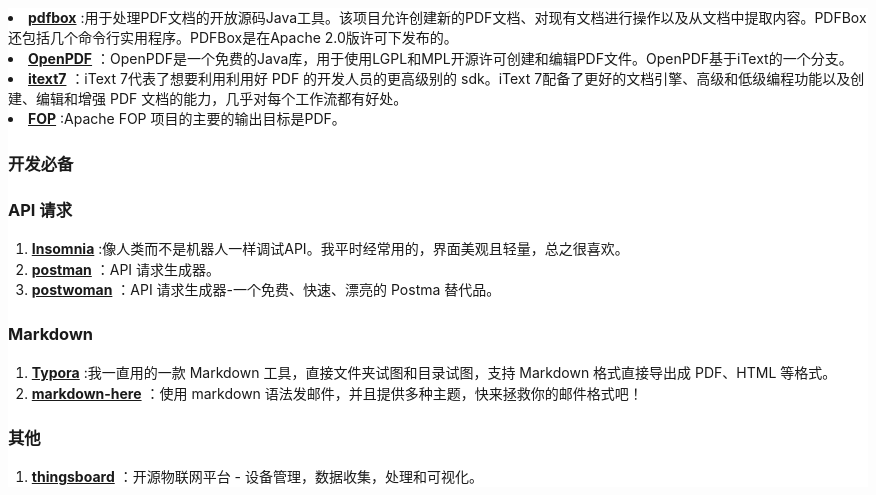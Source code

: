 <li><strong><a class=" wrap external" href="https://link.zhihu.com/?target=https%3A//github.com/apache/pdfbox" rel="nofollow noreferrer" target="_blank" data-za-detail-view-id="1043">pdfbox</a></strong>&nbsp;:用于处理PDF文档的开放源码Java工具。该项目允许创建新的PDF文档、对现有文档进行操作以及从文档中提取内容。PDFBox还包括几个命令行实用程序。PDFBox是在Apache 2.0版许可下发布的。</li>
<li><strong><a class=" wrap external" href="https://link.zhihu.com/?target=https%3A//github.com/LibrePDF/OpenPDF" rel="nofollow noreferrer" target="_blank" data-za-detail-view-id="1043">OpenPDF</a></strong>&nbsp;：OpenPDF是一个免费的Java库，用于使用LGPL和MPL开源许可创建和编辑PDF文件。OpenPDF基于iText的一个分支。</li>
<li><strong><a class=" wrap external" href="https://link.zhihu.com/?target=https%3A//github.com/itext/itext7" rel="nofollow noreferrer" target="_blank" data-za-detail-view-id="1043">itext7</a></strong>&nbsp;：iText 7代表了想要利用利用好 PDF 的开发人员的更高级别的 sdk。iText 7配备了更好的文档引擎、高级和低级编程功能以及创建、编辑和增强 PDF 文档的能力，几乎对每个工作流都有好处。</li>
<li><strong><a class=" wrap external" href="https://link.zhihu.com/?target=https%3A//xmlgraphics.apache.org/fop/" rel="nofollow noreferrer" target="_blank" data-za-detail-view-id="1043">FOP</a></strong>&nbsp;:Apache FOP 项目的主要的输出目标是PDF。</li>
</ol>
<h3><strong>开发必备</strong></h3>
<h3><strong>API 请求</strong></h3>
<ol>
<li><strong><a class=" wrap external" href="https://link.zhihu.com/?target=https%3A//insomnia.rest/" rel="nofollow noreferrer" target="_blank" data-za-detail-view-id="1043">Insomnia</a></strong>&nbsp;:像人类而不是机器人一样调试API。我平时经常用的，界面美观且轻量，总之很喜欢。</li>
<li><strong><a class=" wrap external" href="https://link.zhihu.com/?target=https%3A//www.getpostman.com/" rel="nofollow noreferrer" target="_blank" data-za-detail-view-id="1043">postman</a></strong>&nbsp;：API 请求生成器。</li>
<li><strong><a class=" wrap external" href="https://link.zhihu.com/?target=https%3A//github.com/liyasthomas/postwoman" rel="nofollow noreferrer" target="_blank" data-za-detail-view-id="1043">postwoman</a></strong>&nbsp;：API 请求生成器-一个免费、快速、漂亮的 Postma 替代品。</li>
</ol>
<h3><strong>Markdown</strong></h3>
<ol>
<li><strong><a class=" wrap external" href="https://link.zhihu.com/?target=https%3A//www.typora.io/" rel="nofollow noreferrer" target="_blank" data-za-detail-view-id="1043">Typora</a></strong>&nbsp;:我一直用的一款 Markdown 工具，直接文件夹试图和目录试图，支持 Markdown 格式直接导出成 PDF、HTML 等格式。</li>
<li><strong><a class=" wrap external" href="https://link.zhihu.com/?target=https%3A//github.com/adam-p/markdown-here" rel="nofollow noreferrer" target="_blank" data-za-detail-view-id="1043">markdown-here</a></strong>&nbsp;：使用 markdown 语法发邮件，并且提供多种主题，快来拯救你的邮件格式吧！</li>
</ol>
<h3><strong>其他</strong></h3>
<ol>
<li><strong><a class=" wrap external" href="https://link.zhihu.com/?target=https%3A//github.com/thingsboard/thingsboard" rel="nofollow noreferrer" target="_blank" data-za-detail-view-id="1043">thingsboard</a></strong>&nbsp;：开源物联网平台 - 设备管理，数据收集，处理和可视化。</li>
</ol>
